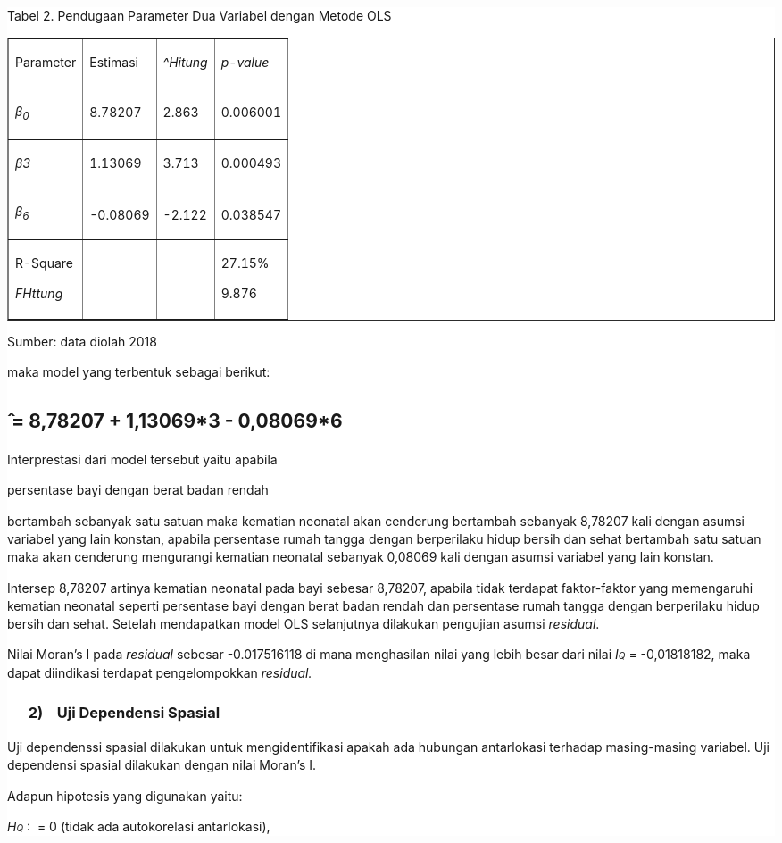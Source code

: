<p><span class="font8">Tabel 2. Pendugaan Parameter Dua Variabel dengan Metode OLS</span></p>
<table border="1">
<tr><td style="vertical-align:bottom;">
<p><span class="font7">Parameter</span></p></td><td style="vertical-align:bottom;">
<p><span class="font7">Estimasi</span></p></td><td style="vertical-align:bottom;">
<p><span class="font5" style="font-style:italic;">^Hitung</span></p></td><td style="vertical-align:bottom;">
<p><span class="font7" style="font-style:italic;">p-value</span></p></td></tr>
<tr><td style="vertical-align:middle;">
<p><span class="font5" style="font-style:italic;">β<sub>0</sub></span></p></td><td style="vertical-align:middle;">
<p><span class="font7">8.78207</span></p></td><td style="vertical-align:middle;">
<p><span class="font7">2.863</span></p></td><td style="vertical-align:middle;">
<p><span class="font7">0.006001</span></p></td></tr>
<tr><td style="vertical-align:middle;">
<p><span class="font5" style="font-style:italic;">β3</span></p></td><td style="vertical-align:middle;">
<p><span class="font7">1.13069</span></p></td><td style="vertical-align:middle;">
<p><span class="font7">3.713</span></p></td><td style="vertical-align:middle;">
<p><span class="font7">0.000493</span></p></td></tr>
<tr><td style="vertical-align:bottom;">
<p><span class="font5" style="font-style:italic;">β<sub>6</sub></span></p></td><td style="vertical-align:bottom;">
<p><span class="font7">-0.08069</span></p></td><td style="vertical-align:bottom;">
<p><span class="font7">-2.122</span></p></td><td style="vertical-align:bottom;">
<p><span class="font7">0.038547</span></p></td></tr>
<tr><td style="vertical-align:bottom;">
<p><span class="font7">R-Square</span></p>
<p><span class="font5" style="font-style:italic;">FHttung</span></p></td><td style="vertical-align:top;"></td><td style="vertical-align:top;"></td><td style="vertical-align:bottom;">
<p><span class="font7">27.15%</span></p>
<p><span class="font7">9.876</span></p></td></tr>
</table>
<p><span class="font7">Sumber: data diolah 2018</span></p>
<p><span class="font8">maka model yang terbentuk sebagai berikut:</span></p>
<h2><a name="bookmark28"></a><span class="font8"><a name="bookmark29"></a>̂ = 8,78207 + 1,13069*3 - 0,08069*6</span></h2>
<p><span class="font8">Interprestasi dari model tersebut yaitu apabila</span></p>
<p><span class="font8">persentase bayi dengan berat badan rendah</span></p>
<p><span class="font8">bertambah sebanyak satu satuan maka kematian neonatal akan cenderung bertambah sebanyak 8,78207 kali dengan asumsi variabel yang lain konstan, apabila persentase rumah tangga dengan berperilaku hidup bersih dan sehat bertambah satu satuan maka akan cenderung mengurangi kematian neonatal sebanyak 0,08069 kali dengan asumsi variabel yang lain konstan.</span></p>
<p><span class="font8">Intersep 8,78207 artinya kematian neonatal pada bayi sebesar 8,78207, apabila tidak terdapat faktor-faktor yang memengaruhi kematian neonatal seperti persentase bayi dengan berat badan rendah dan persentase rumah tangga dengan berperilaku hidup bersih dan sehat. Setelah mendapatkan model OLS selanjutnya dilakukan pengujian asumsi </span><span class="font8" style="font-style:italic;">residual</span><span class="font8">.</span></p>
<p><span class="font8">Nilai Moran’s I pada </span><span class="font8" style="font-style:italic;">residual</span><span class="font8"> sebesar -0.017516118 di mana menghasilan nilai yang lebih besar dari nilai </span><span class="font6" style="font-style:italic;font-variant:small-caps;">Iq</span><span class="font8"> = -0,01818182, maka dapat diindikasi terdapat pengelompokkan </span><span class="font8" style="font-style:italic;">residual.</span></p>
<ul style="list-style:none;"><li>
<h3><a name="bookmark30"></a><span class="font8" style="font-weight:bold;"><a name="bookmark31"></a>2) &nbsp;&nbsp;&nbsp;Uji Dependensi Spasial</span></h3></li></ul>
<p><span class="font8">Uji dependenssi spasial dilakukan untuk mengidentifikasi apakah ada hubungan antarlokasi terhadap masing-masing variabel. Uji dependensi spasial dilakukan dengan nilai Moran’s I.</span></p>
<p><span class="font8">Adapun hipotesis yang digunakan yaitu:</span></p>
<p><span class="font6" style="font-style:italic;font-variant:small-caps;">Hq</span><span class="font8"> </span><span class="font3">∶</span><span class="font8"> &nbsp;= 0 (tidak ada autokorelasi antarlokasi),</span></p>